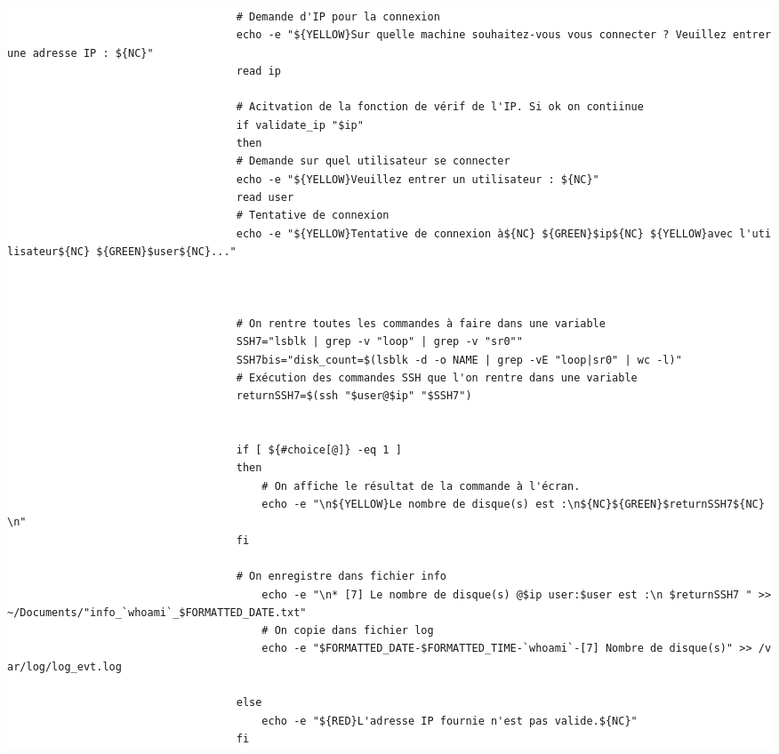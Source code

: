 										# Demande d'IP pour la connexion
										echo -e "${YELLOW}Sur quelle machine souhaitez-vous vous connecter ? Veuillez entrer une adresse IP : ${NC}"
										read ip

										# Acitvation de la fonction de vérif de l'IP. Si ok on contiinue
										if validate_ip "$ip"
										then
										# Demande sur quel utilisateur se connecter
										echo -e "${YELLOW}Veuillez entrer un utilisateur : ${NC}"
										read user
										# Tentative de connexion
										echo -e "${YELLOW}Tentative de connexion à${NC} ${GREEN}$ip${NC} ${YELLOW}avec l'utilisateur${NC} ${GREEN}$user${NC}..."



										# On rentre toutes les commandes à faire dans une variable
										SSH7="lsblk | grep -v "loop" | grep -v "sr0""
										SSH7bis="disk_count=$(lsblk -d -o NAME | grep -vE "loop|sr0" | wc -l)"
										# Exécution des commandes SSH que l'on rentre dans une variable							
										returnSSH7=$(ssh "$user@$ip" "$SSH7")
										

										if [ ${#choice[@]} -eq 1 ]
										then
											# On affiche le résultat de la commande à l'écran.
											echo -e "\n${YELLOW}Le nombre de disque(s) est :\n${NC}${GREEN}$returnSSH7${NC}\n"
										fi

										# On enregistre dans fichier info
											echo -e "\n* [7] Le nombre de disque(s) @$ip user:$user est :\n $returnSSH7 " >> ~/Documents/"info_`whoami`_$FORMATTED_DATE.txt"
											# On copie dans fichier log
											echo -e "$FORMATTED_DATE-$FORMATTED_TIME-`whoami`-[7] Nombre de disque(s)" >> /var/log/log_evt.log
									
										else
											echo -e "${RED}L'adresse IP fournie n'est pas valide.${NC}"
										fi
